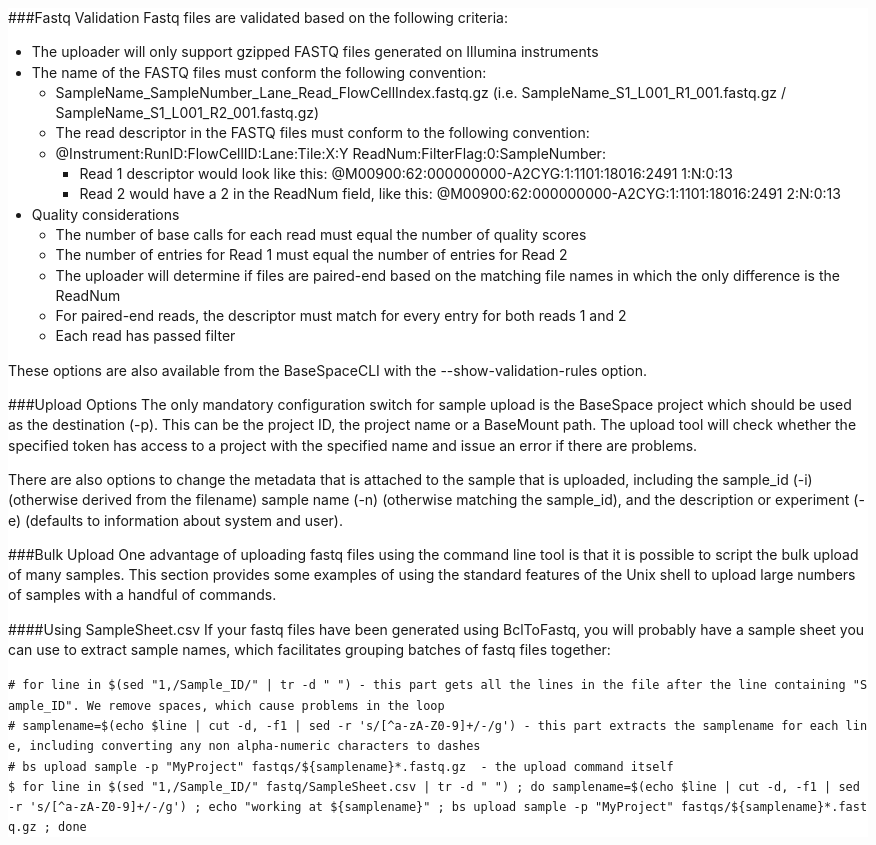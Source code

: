 ###<a name="fastqvalidation"></a>Fastq Validation
Fastq files are validated based on the following criteria:

- The uploader will only support gzipped FASTQ files generated on Illumina instruments
- The name of the FASTQ files must conform the following convention:
    - SampleName_SampleNumber_Lane_Read_FlowCellIndex.fastq.gz (i.e. SampleName_S1_L001_R1_001.fastq.gz / SampleName_S1_L001_R2_001.fastq.gz)
    - The read descriptor in the FASTQ files must conform to the following convention:
    - @Instrument:RunID:FlowCellID:Lane:Tile:X:Y ReadNum:FilterFlag:0:SampleNumber:
        - Read 1 descriptor would look like this: 
        @M00900:62:000000000-A2CYG:1:1101:18016:2491 1:N:0:13
        - Read 2 would have a 2 in the ReadNum field, like this:
        @M00900:62:000000000-A2CYG:1:1101:18016:2491 2:N:0:13
- Quality considerations
    - The number of base calls for each read must equal the number of quality scores
    - The number of entries for Read 1 must equal the number of entries for Read 2
    - The uploader will determine if files are paired-end based on the matching file names in which the only difference is the ReadNum
    - For paired-end reads, the descriptor must match for every entry for both reads 1 and 2
    - Each read has passed filter

These options are also available from the BaseSpaceCLI with the --show-validation-rules option.

###Upload Options
The only mandatory configuration switch for sample upload is the BaseSpace project which should be used as the destination (-p). This can be the project ID, the project name or a BaseMount path. The upload tool will check whether the specified token has access to a project with the specified name and issue an error if there are problems.

There are also options to change the metadata that is attached to the sample that is uploaded, including the sample_id (-i) (otherwise derived from the filename) sample name (-n) (otherwise matching the sample_id), and the description or experiment (-e) (defaults to information about system and user). 

###Bulk Upload
One advantage of uploading fastq files using the command line tool is that it is possible to script the bulk upload of many samples. This section provides some examples of using the standard features of the Unix shell to upload large numbers of samples with a handful of commands.

####Using SampleSheet.csv
If your fastq files have been generated using BclToFastq, you will probably have a sample sheet you can use to extract sample names, which facilitates grouping batches of fastq files together:

    # for line in $(sed "1,/Sample_ID/" | tr -d " ") - this part gets all the lines in the file after the line containing "Sample_ID". We remove spaces, which cause problems in the loop
    # samplename=$(echo $line | cut -d, -f1 | sed -r 's/[^a-zA-Z0-9]+/-/g') - this part extracts the samplename for each line, including converting any non alpha-numeric characters to dashes
    # bs upload sample -p "MyProject" fastqs/${samplename}*.fastq.gz  - the upload command itself
    $ for line in $(sed "1,/Sample_ID/" fastq/SampleSheet.csv | tr -d " ") ; do samplename=$(echo $line | cut -d, -f1 | sed -r 's/[^a-zA-Z0-9]+/-/g') ; echo "working at ${samplename}" ; bs upload sample -p "MyProject" fastqs/${samplename}*.fastq.gz ; done
